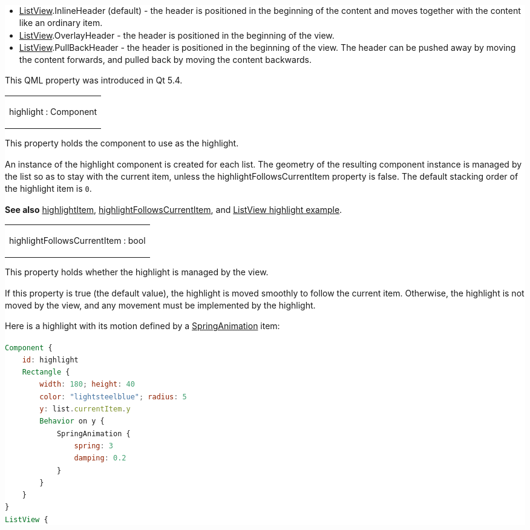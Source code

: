 -   [ListView](index.html).InlineHeader (default) - the header is positioned in the beginning of the content and moves together with the content like an ordinary item.
-   [ListView](index.html).OverlayHeader - the header is positioned in the beginning of the view.
-   [ListView](index.html).PullBackHeader - the header is positioned in the beginning of the view. The header can be pushed away by moving the content forwards, and pulled back by moving the content backwards.

This QML property was introduced in Qt 5.4.

<table>
<colgroup>
<col width="100%" />
</colgroup>
<tbody>
<tr class="odd">
<td><p><span id="highlight-prop"></span><span class="name">highlight</span> : <span class="type">Component</span></p></td>
</tr>
</tbody>
</table>

This property holds the component to use as the highlight.

An instance of the highlight component is created for each list. The geometry of the resulting component instance is managed by the list so as to stay with the current item, unless the highlightFollowsCurrentItem property is false. The default stacking order of the highlight item is `0`.

**See also** [highlightItem](index.html#highlightItem-prop), [highlightFollowsCurrentItem](index.html#highlightFollowsCurrentItem-prop), and [ListView highlight example](https://developer.ubuntu.com/api/apps/qml/sdk-15.04/QtQuick.views/#highlight).

<table>
<colgroup>
<col width="100%" />
</colgroup>
<tbody>
<tr class="odd">
<td><p><span id="highlightFollowsCurrentItem-prop"></span><span class="name">highlightFollowsCurrentItem</span> : <span class="type">bool</span></p></td>
</tr>
</tbody>
</table>

This property holds whether the highlight is managed by the view.

If this property is true (the default value), the highlight is moved smoothly to follow the current item. Otherwise, the highlight is not moved by the view, and any movement must be implemented by the highlight.

Here is a highlight with its motion defined by a [SpringAnimation](../QtQuick.SpringAnimation/index.html) item:

``` qml
Component {
    id: highlight
    Rectangle {
        width: 180; height: 40
        color: "lightsteelblue"; radius: 5
        y: list.currentItem.y
        Behavior on y {
            SpringAnimation {
                spring: 3
                damping: 0.2
            }
        }
    }
}
ListView {
```